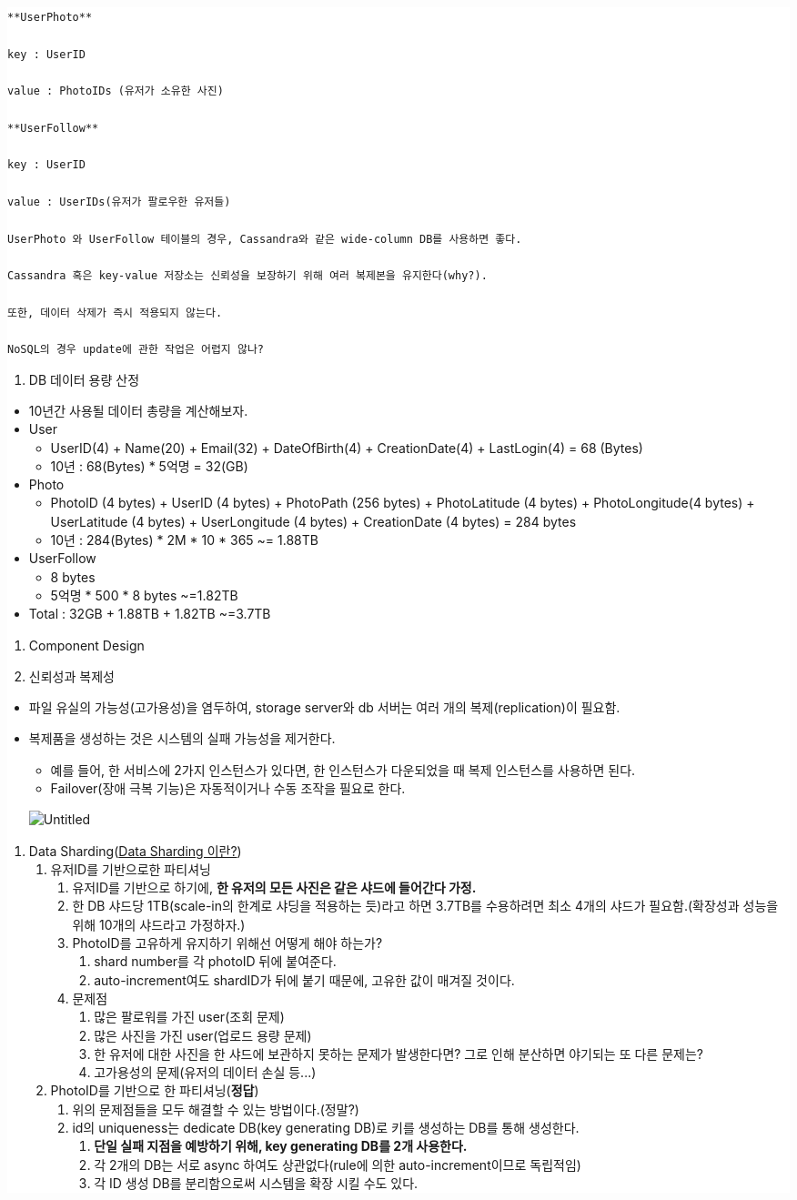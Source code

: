     **UserPhoto**
    
    key : UserID
    
    value : PhotoIDs (유저가 소유한 사진)
    
    **UserFollow**
    
    key : UserID
    
    value : UserIDs(유저가 팔로우한 유저들)
    
    UserPhoto 와 UserFollow 테이블의 경우, Cassandra와 같은 wide-column DB를 사용하면 좋다.
    
    Cassandra 혹은 key-value 저장소는 신뢰성을 보장하기 위해 여러 복제본을 유지한다(why?).
    
    또한, 데이터 삭제가 즉시 적용되지 않는다.
    
    NoSQL의 경우 update에 관한 작업은 어렵지 않나?
    
1. DB 데이터 용량 산정
- 10년간 사용될 데이터 총량을 계산해보자.
- User
    - UserID(4) + Name(20) + Email(32) + DateOfBirth(4) + CreationDate(4) + LastLogin(4) = 68 (Bytes)
    - 10년 : 68(Bytes) * 5억명 = 32(GB)
- Photo
    - PhotoID (4 bytes) + UserID (4 bytes) + PhotoPath (256 bytes) + PhotoLatitude (4 bytes) + PhotoLongitude(4 bytes) + UserLatitude (4 bytes) + UserLongitude (4 bytes) + CreationDate (4 bytes) = 284 bytes
    - 10년 : 284(Bytes) * 2M * 10 * 365 ~= 1.88TB
- UserFollow
    - 8 bytes
    - 5억명 * 500 * 8 bytes ~=1.82TB
- Total : 32GB + 1.88TB + 1.82TB ~=3.7TB

1. Component Design

1. 신뢰성과 복제성
- 파일 유실의 가능성(고가용성)을 염두하여, storage server와 db 서버는 여러 개의 복제(replication)이 필요함.
- 복제품을 생성하는 것은 시스템의 실패 가능성을 제거한다.
    - 예를 들어, 한 서비스에 2가지 인스턴스가 있다면, 한 인스턴스가 다운되었을 때 복제 인스턴스를 사용하면 된다.
    - Failover(장애 극복 기능)은 자동적이거나 수동 조작을 필요로 한다.
    
    ![Untitled](Dhttps://raw.githubusercontent.com/rottoy/TIL/main/assets/designing-instagram-03.png)
    
1. Data Sharding([Data Sharding 이란?](https://github.com/rottoy/TIL/blob/main/courses/GROKKING%20THE%20SYSTEM%20DESIGN/data-sharding.md))
    1. 유저ID를 기반으로한 파티셔닝
        1. 유저ID를 기반으로 하기에, **한 유저의 모든 사진은 같은 샤드에 들어간다 가정.**
        2. 한 DB 샤드당 1TB(scale-in의 한계로 샤딩을 적용하는 듯)라고 하면 3.7TB를 수용하려면 최소 4개의 샤드가 필요함.(확장성과 성능을 위해 10개의 샤드라고 가정하자.)
        3. PhotoID를 고유하게 유지하기 위해선 어떻게 해야 하는가?
            1. shard number를 각 photoID 뒤에 붙여준다.
            2. auto-increment여도 shardID가 뒤에 붙기 때문에, 고유한 값이 매겨질 것이다.
        4. 문제점
            1. 많은 팔로워를 가진 user(조회 문제)
            2. 많은 사진을 가진 user(업로드 용량 문제)
            3. 한 유저에 대한 사진을 한 샤드에 보관하지 못하는 문제가 발생한다면? 그로 인해 분산하면 야기되는 또 다른 문제는?
            4. 고가용성의 문제(유저의 데이터 손실 등...)
    2. PhotoID를 기반으로 한 파티셔닝(**정답**)
        1. 위의 문제점들을 모두 해결할 수 있는 방법이다.(정말?)
        2. id의 uniqueness는 dedicate DB(key generating DB)로 키를 생성하는 DB를 통해 생성한다.
            1. **단일 실패 지점을 예방하기 위해, key generating DB를 2개 사용한다.**
            2. 각 2개의 DB는 서로 async 하여도 상관없다(rule에 의한 auto-increment이므로 독립적임)
            3. 각 ID 생성 DB를 분리함으로써 시스템을 확장 시킬 수도 있다.
                